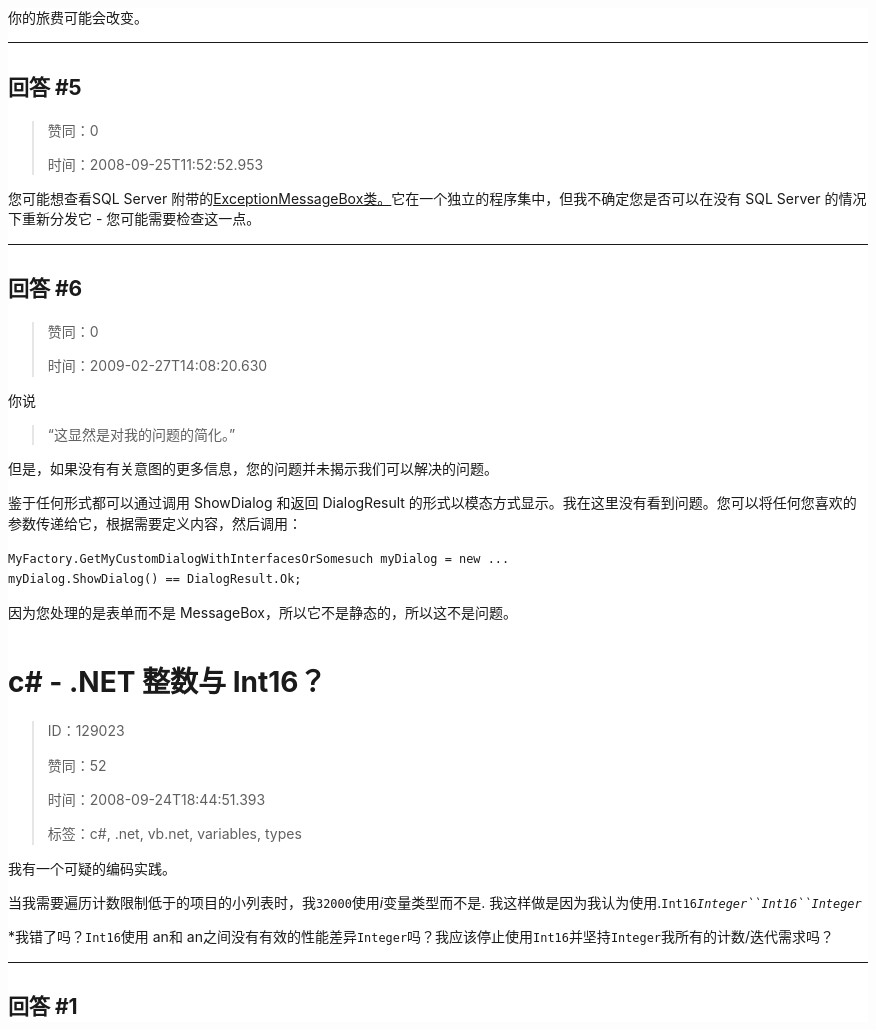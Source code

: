 你的旅费可能会改变。

* * *

## 回答 #5

> 赞同：0
> 
> 时间：2008-09-25T11:52:52.953

您可能想查看SQL Server 附带的[ExceptionMessageBox类。](http://msdn.microsoft.com/en-us/library/ms166340(SQL.90).aspx)它在一个独立的程序集中，但我不确定您是否可以在没有 SQL Server 的情况下重新分发它 - 您可能需要检查这一点。

* * *

## 回答 #6

> 赞同：0
> 
> 时间：2009-02-27T14:08:20.630

你说

> “这显然是对我的问题的简化。”

但是，如果没有有关意图的更多信息，您的问题并未揭示我们可以解决的问题。

鉴于任何形式都可以通过调用 ShowDialog 和返回 DialogResult 的形式以模态方式显示。我在这里没有看到问题。您可以将任何您喜欢的参数传递给它，根据需要定义内容，然后调用：

```
MyFactory.GetMyCustomDialogWithInterfacesOrSomesuch myDialog = new ...
myDialog.ShowDialog() == DialogResult.Ok; 
```

因为您处理的是表单而不是 MessageBox，所以它不是静态的，所以这不是问题。

# c# - .NET 整数与 Int16？

> ID：129023
> 
> 赞同：52
> 
> 时间：2008-09-24T18:44:51.393
> 
> 标签：c#, .net, vb.net, variables, types

我有一个可疑的编码实践。

当我需要遍历计数限制低于的项目的小列表时，我`32000`使用*i*变量类型而不是. 我这样做是因为我认为使用.`Int16`*`Integer``Int16``Integer`*

 *我错了吗？`Int16`使用 an和 an之间没有有效的性能差异`Integer`吗？我应该停止使用`Int16`并坚持`Integer`我所有的计数/迭代需求吗？

* * *

## 回答 #1
